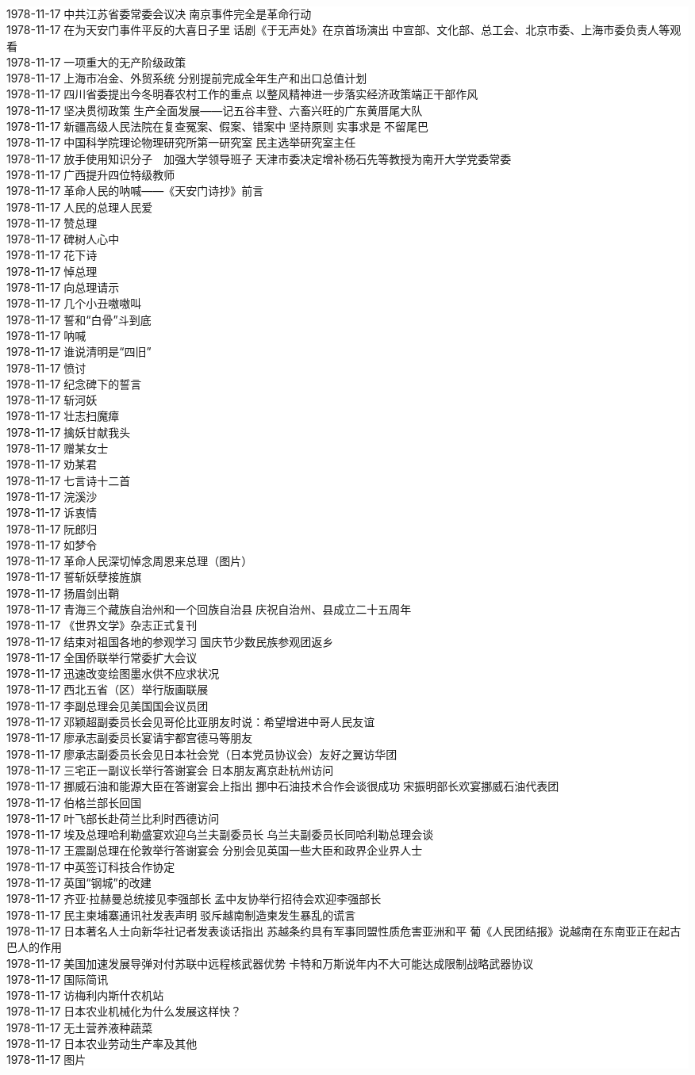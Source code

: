 1978-11-17 中共江苏省委常委会议决  南京事件完全是革命行动  
1978-11-17 在为天安门事件平反的大喜日子里  话剧《于无声处》在京首场演出  中宣部、文化部、总工会、北京市委、上海市委负责人等观看  
1978-11-17 一项重大的无产阶级政策  
1978-11-17 上海市冶金、外贸系统  分别提前完成全年生产和出口总值计划  
1978-11-17 四川省委提出今冬明春农村工作的重点  以整风精神进一步落实经济政策端正干部作风  
1978-11-17 坚决贯彻政策  生产全面发展——记五谷丰登、六畜兴旺的广东黄厝尾大队  
1978-11-17 新疆高级人民法院在复查冤案、假案、错案中  坚持原则  实事求是  不留尾巴  
1978-11-17 中国科学院理论物理研究所第一研究室   民主选举研究室主任  
1978-11-17 放手使用知识分子　加强大学领导班子  天津市委决定增补杨石先等教授为南开大学党委常委  
1978-11-17 广西提升四位特级教师  
1978-11-17 革命人民的呐喊——《天安门诗抄》前言  
1978-11-17 人民的总理人民爱  
1978-11-17 赞总理  
1978-11-17 碑树人心中  
1978-11-17 花下诗  
1978-11-17 悼总理  
1978-11-17 向总理请示  
1978-11-17 几个小丑嗷嗷叫  
1978-11-17 誓和“白骨”斗到底  
1978-11-17 呐喊  
1978-11-17 谁说清明是“四旧”  
1978-11-17 愤讨  
1978-11-17 纪念碑下的誓言  
1978-11-17 斩河妖  
1978-11-17 壮志扫魔瘴  
1978-11-17 擒妖甘献我头  
1978-11-17 赠某女士  
1978-11-17 劝某君  
1978-11-17 七言诗十二首  
1978-11-17 浣溪沙  
1978-11-17 诉衷情  
1978-11-17 阮郎归  
1978-11-17 如梦令  
1978-11-17 革命人民深切悼念周恩来总理（图片）  
1978-11-17 誓斩妖孽接旌旗  
1978-11-17 扬眉剑出鞘  
1978-11-17 青海三个藏族自治州和一个回族自治县  庆祝自治州、县成立二十五周年  
1978-11-17 《世界文学》杂志正式复刊  
1978-11-17 结束对祖国各地的参观学习  国庆节少数民族参观团返乡  
1978-11-17 全国侨联举行常委扩大会议  
1978-11-17 迅速改变绘图墨水供不应求状况  
1978-11-17 西北五省（区）举行版画联展  
1978-11-17 李副总理会见美国国会议员团  
1978-11-17 邓颖超副委员长会见哥伦比亚朋友时说：希望增进中哥人民友谊  
1978-11-17 廖承志副委员长宴请宇都宫德马等朋友  
1978-11-17 廖承志副委员长会见日本社会党（日本党员协议会）友好之翼访华团  
1978-11-17 三宅正一副议长举行答谢宴会  日本朋友离京赴杭州访问  
1978-11-17 挪威石油和能源大臣在答谢宴会上指出  挪中石油技术合作会谈很成功  宋振明部长欢宴挪威石油代表团  
1978-11-17 伯格兰部长回国  
1978-11-17 叶飞部长赴荷兰比利时西德访问  
1978-11-17 埃及总理哈利勒盛宴欢迎乌兰夫副委员长  乌兰夫副委员长同哈利勒总理会谈  
1978-11-17 王震副总理在伦敦举行答谢宴会  分别会见英国一些大臣和政界企业界人士  
1978-11-17 中英签订科技合作协定  
1978-11-17 英国“钢城”的改建  
1978-11-17 齐亚·拉赫曼总统接见李强部长  孟中友协举行招待会欢迎李强部长  
1978-11-17 民主柬埔寨通讯社发表声明  驳斥越南制造柬发生暴乱的谎言  
1978-11-17 日本著名人士向新华社记者发表谈话指出  苏越条约具有军事同盟性质危害亚洲和平  葡《人民团结报》说越南在东南亚正在起古巴人的作用  
1978-11-17 美国加速发展导弹对付苏联中远程核武器优势  卡特和万斯说年内不大可能达成限制战略武器协议  
1978-11-17 国际简讯  
1978-11-17 访梅利内斯什农机站  
1978-11-17 日本农业机械化为什么发展这样快？  
1978-11-17 无土营养液种蔬菜  
1978-11-17 日本农业劳动生产率及其他  
1978-11-17 图片  
